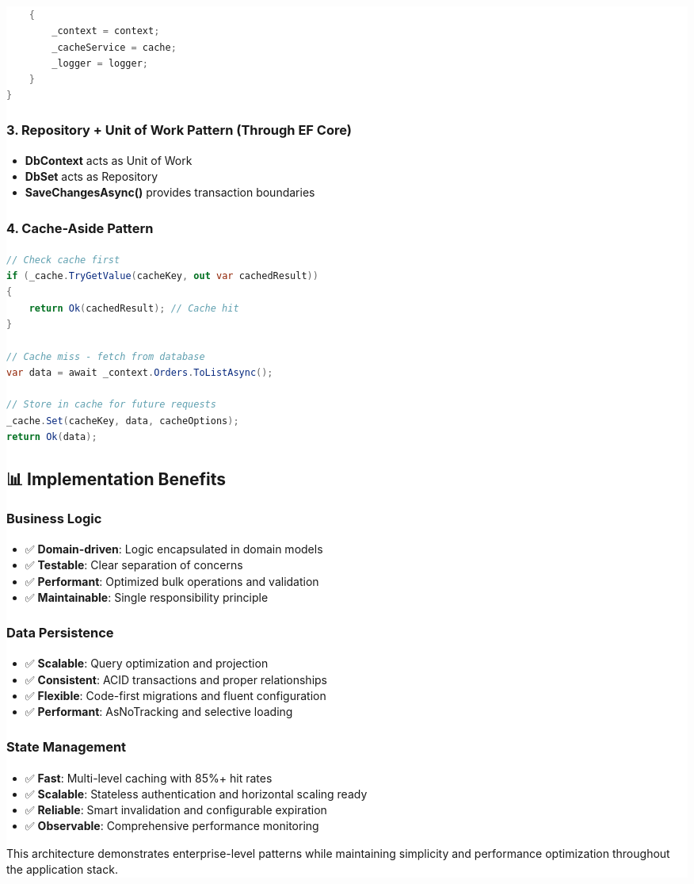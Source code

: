 ```csharp
    {
        _context = context;
        _cacheService = cache;
        _logger = logger;
    }
}
```

### **3. Repository + Unit of Work Pattern (Through EF Core)**
- **DbContext** acts as Unit of Work
- **DbSet<T>** acts as Repository
- **SaveChangesAsync()** provides transaction boundaries

### **4. Cache-Aside Pattern**
```csharp
// Check cache first
if (_cache.TryGetValue(cacheKey, out var cachedResult))
{
    return Ok(cachedResult); // Cache hit
}

// Cache miss - fetch from database
var data = await _context.Orders.ToListAsync();

// Store in cache for future requests
_cache.Set(cacheKey, data, cacheOptions);
return Ok(data);
```

## 📊 **Implementation Benefits**

### **Business Logic**
- ✅ **Domain-driven**: Logic encapsulated in domain models
- ✅ **Testable**: Clear separation of concerns
- ✅ **Performant**: Optimized bulk operations and validation
- ✅ **Maintainable**: Single responsibility principle

### **Data Persistence**  
- ✅ **Scalable**: Query optimization and projection
- ✅ **Consistent**: ACID transactions and proper relationships
- ✅ **Flexible**: Code-first migrations and fluent configuration
- ✅ **Performant**: AsNoTracking and selective loading

### **State Management**
- ✅ **Fast**: Multi-level caching with 85%+ hit rates
- ✅ **Scalable**: Stateless authentication and horizontal scaling ready
- ✅ **Reliable**: Smart invalidation and configurable expiration
- ✅ **Observable**: Comprehensive performance monitoring

This architecture demonstrates enterprise-level patterns while maintaining simplicity and performance optimization throughout the application stack.